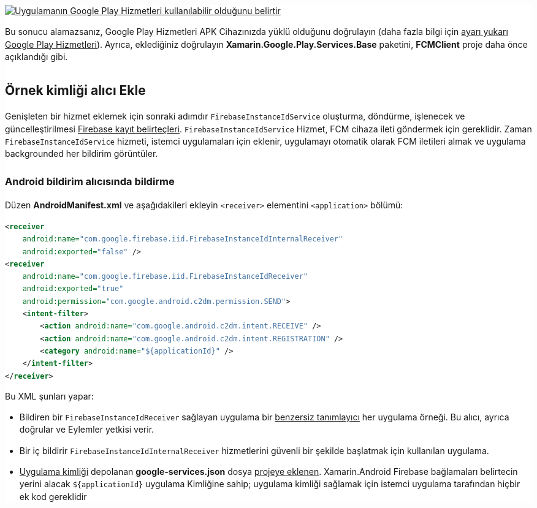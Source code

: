 [![Uygulamanın Google Play Hizmetleri kullanılabilir olduğunu belirtir](remote-notifications-with-fcm-images/05-gps-available-sml.png)](remote-notifications-with-fcm-images/05-gps-available.png#lightbox)

Bu sonucu alamazsanız, Google Play Hizmetleri APK Cihazınızda yüklü olduğunu doğrulayın (daha fazla bilgi için [ayarı yukarı Google Play Hizmetleri](https://developers.google.com/android/guides/setup)).
Ayrıca, eklediğiniz doğrulayın **Xamarin.Google.Play.Services.Base** paketini, **FCMClient** proje daha önce açıklandığı gibi.


## <a name="add-the-instance-id-receiver"></a>Örnek kimliği alıcı Ekle

Genişleten bir hizmet eklemek için sonraki adımdır `FirebaseInstanceIdService` oluşturma, döndürme, işlenecek ve güncelleştirilmesi [Firebase kayıt belirteçleri](~/android/data-cloud/google-messaging/firebase-cloud-messaging.md#fcm-in-action-registration-token). `FirebaseInstanceIdService` Hizmet, FCM cihaza ileti göndermek için gereklidir. Zaman `FirebaseInstanceIdService` hizmeti, istemci uygulamaları için eklenir, uygulamayı otomatik olarak FCM iletileri almak ve uygulama backgrounded her bildirim görüntüler.

### <a name="declare-the-receiver-in-the-android-manifest"></a>Android bildirim alıcısında bildirme

Düzen **AndroidManifest.xml** ve aşağıdakileri ekleyin `<receiver>` elementini `<application>` bölümü:

```xml
<receiver
    android:name="com.google.firebase.iid.FirebaseInstanceIdInternalReceiver"
    android:exported="false" />
<receiver
    android:name="com.google.firebase.iid.FirebaseInstanceIdReceiver"
    android:exported="true"
    android:permission="com.google.android.c2dm.permission.SEND">
    <intent-filter>
        <action android:name="com.google.android.c2dm.intent.RECEIVE" />
        <action android:name="com.google.android.c2dm.intent.REGISTRATION" />
        <category android:name="${applicationId}" />
    </intent-filter>
</receiver>
```

Bu XML şunları yapar:

-   Bildiren bir `FirebaseInstanceIdReceiver` sağlayan uygulama bir [benzersiz tanımlayıcı](https://developers.google.com/instance-id/) her uygulama örneği. Bu alıcı, ayrıca doğrular ve Eylemler yetkisi verir.

-   Bir iç bildirir `FirebaseInstanceIdInternalReceiver` hizmetlerini güvenli bir şekilde başlatmak için kullanılan uygulama.

-   [Uygulama kimliği](./firebase-cloud-messaging.md#fcm-in-action-app-id) depolanan **google-services.json** dosya [projeye eklenen](#add-googleplayservices-json). Xamarin.Android Firebase bağlamaları belirtecin yerini alacak `${applicationId}` uygulama Kimliğine sahip; uygulama kimliği sağlamak için istemci uygulama tarafından hiçbir ek kod gereklidir
